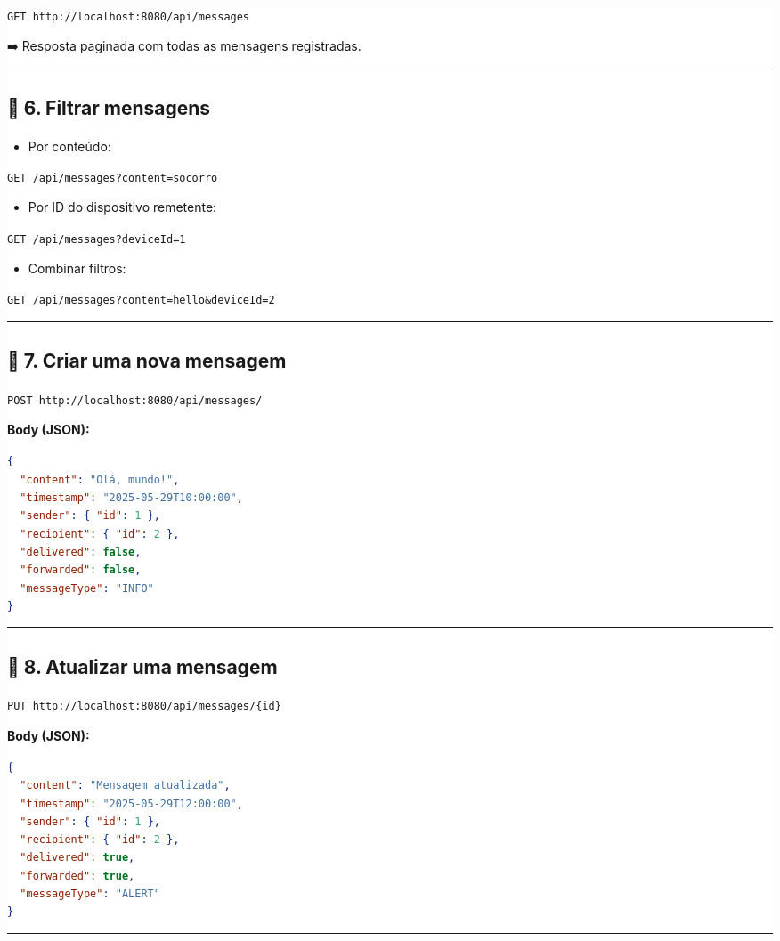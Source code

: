 ```http
GET http://localhost:8080/api/messages
```

➡️ Resposta paginada com todas as mensagens registradas.

---

## 🚀 6. Filtrar mensagens

- Por conteúdo:  
```http
GET /api/messages?content=socorro
```

- Por ID do dispositivo remetente:  
```http
GET /api/messages?deviceId=1
```

- Combinar filtros:  
```http
GET /api/messages?content=hello&deviceId=2
```

---

## 🚀 7. Criar uma nova mensagem

```http
POST http://localhost:8080/api/messages/
```

**Body (JSON):**  
```json
{
  "content": "Olá, mundo!",
  "timestamp": "2025-05-29T10:00:00",
  "sender": { "id": 1 },
  "recipient": { "id": 2 },
  "delivered": false,
  "forwarded": false,
  "messageType": "INFO"
}
```

---

## 🚀 8. Atualizar uma mensagem

```http
PUT http://localhost:8080/api/messages/{id}
```

**Body (JSON):**  
```json
{
  "content": "Mensagem atualizada",
  "timestamp": "2025-05-29T12:00:00",
  "sender": { "id": 1 },
  "recipient": { "id": 2 },
  "delivered": true,
  "forwarded": true,
  "messageType": "ALERT"
}
```

---